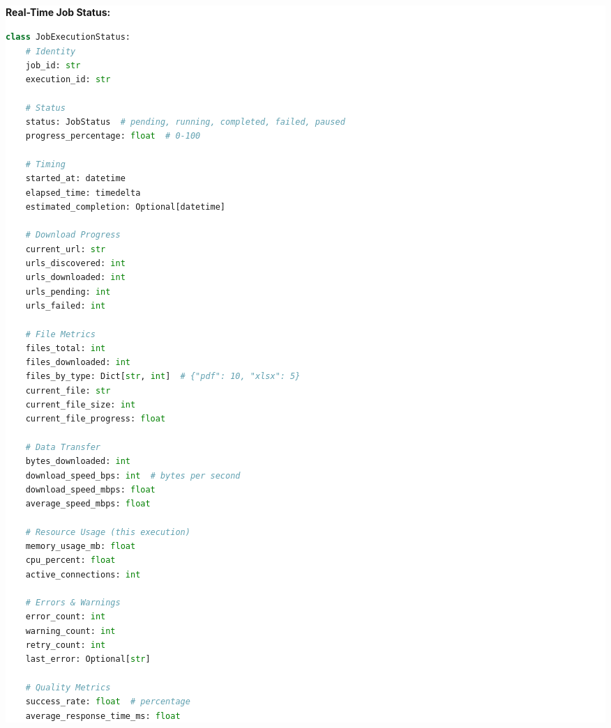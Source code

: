 **Real-Time Job Status:**

```python
class JobExecutionStatus:
    # Identity
    job_id: str
    execution_id: str

    # Status
    status: JobStatus  # pending, running, completed, failed, paused
    progress_percentage: float  # 0-100

    # Timing
    started_at: datetime
    elapsed_time: timedelta
    estimated_completion: Optional[datetime]

    # Download Progress
    current_url: str
    urls_discovered: int
    urls_downloaded: int
    urls_pending: int
    urls_failed: int

    # File Metrics
    files_total: int
    files_downloaded: int
    files_by_type: Dict[str, int]  # {"pdf": 10, "xlsx": 5}
    current_file: str
    current_file_size: int
    current_file_progress: float

    # Data Transfer
    bytes_downloaded: int
    download_speed_bps: int  # bytes per second
    download_speed_mbps: float
    average_speed_mbps: float

    # Resource Usage (this execution)
    memory_usage_mb: float
    cpu_percent: float
    active_connections: int

    # Errors & Warnings
    error_count: int
    warning_count: int
    retry_count: int
    last_error: Optional[str]

    # Quality Metrics
    success_rate: float  # percentage
    average_response_time_ms: float
```
